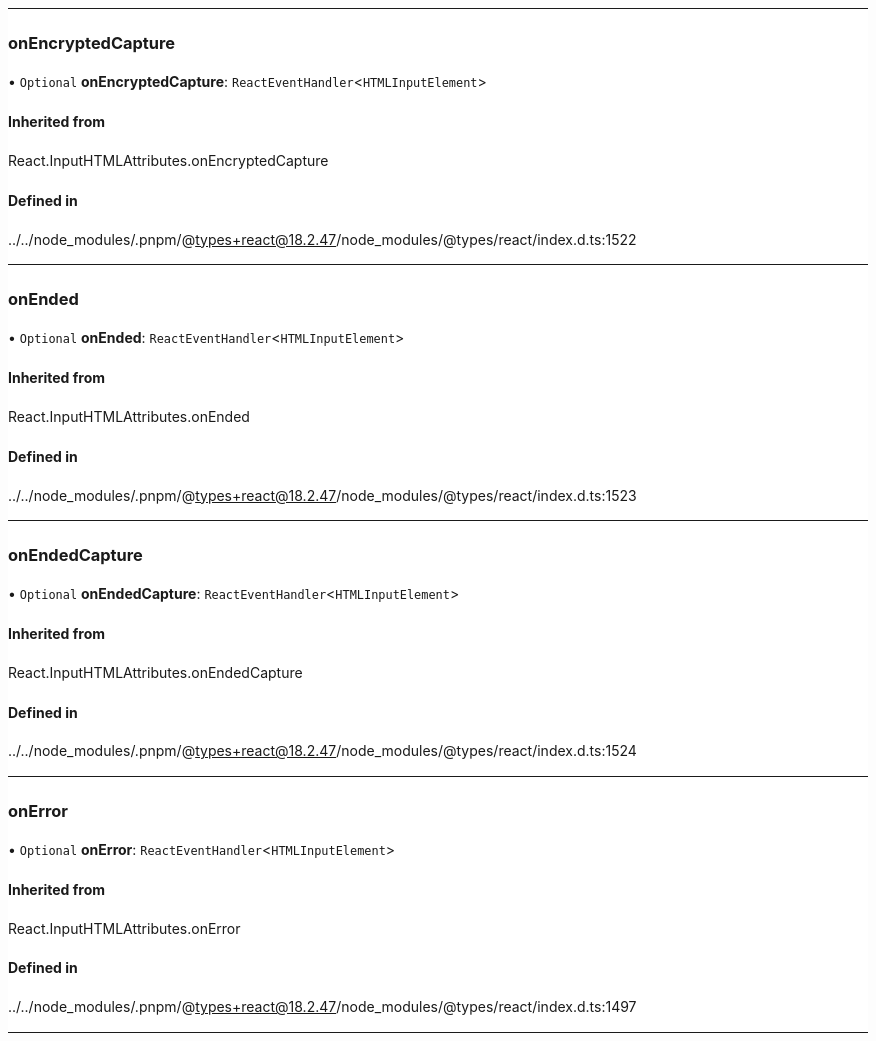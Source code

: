 ___

### onEncryptedCapture

• `Optional` **onEncryptedCapture**: `ReactEventHandler`\<`HTMLInputElement`\>

#### Inherited from

React.InputHTMLAttributes.onEncryptedCapture

#### Defined in

../../node_modules/.pnpm/@types+react@18.2.47/node_modules/@types/react/index.d.ts:1522

___

### onEnded

• `Optional` **onEnded**: `ReactEventHandler`\<`HTMLInputElement`\>

#### Inherited from

React.InputHTMLAttributes.onEnded

#### Defined in

../../node_modules/.pnpm/@types+react@18.2.47/node_modules/@types/react/index.d.ts:1523

___

### onEndedCapture

• `Optional` **onEndedCapture**: `ReactEventHandler`\<`HTMLInputElement`\>

#### Inherited from

React.InputHTMLAttributes.onEndedCapture

#### Defined in

../../node_modules/.pnpm/@types+react@18.2.47/node_modules/@types/react/index.d.ts:1524

___

### onError

• `Optional` **onError**: `ReactEventHandler`\<`HTMLInputElement`\>

#### Inherited from

React.InputHTMLAttributes.onError

#### Defined in

../../node_modules/.pnpm/@types+react@18.2.47/node_modules/@types/react/index.d.ts:1497

___
